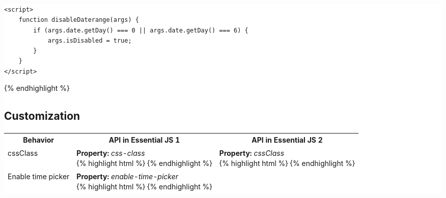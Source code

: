     <script>
        function disableDaterange(args) {
            if (args.date.getDay() === 0 || args.date.getDay() === 6) {
                args.isDisabled = true;
            }
        }
    </script>
{% endhighlight %}

</td>
</tr>
</thead>
</table>

## Customization

<table>
<thead>
<tr>
<th>Behavior</th>
<th>API in Essential JS 1</th>
<th>API in Essential JS 2</th>
</tr>
<tr>
<td>
cssClass
</td>
<td>
<b>Property:</b> <i>css-class</i>
<br>
{% highlight html %}
    <ej-date-range-picker id="daterange"  css-class="gradient-lime"></ej-date-range-picker>
{% endhighlight %}

</td>
<td>
<b>Property:</b> <i>cssClass</i>
<br>
{% highlight html %}
    <ejs-daterangepicker id="daterange" cssClass="gradient-lime"></ejs-daterangepicker>
{% endhighlight %}

</td>
</tr>
<tr>
<td>
Enable time picker
</td>
<td>
<b>Property:</b> <i>enable-time-picker</i>
<br>
{% highlight html %}
    <ej-date-range-picker id="daterange"  enable-time-picker="true"></ej-date-range-picker>
{% endhighlight %}
